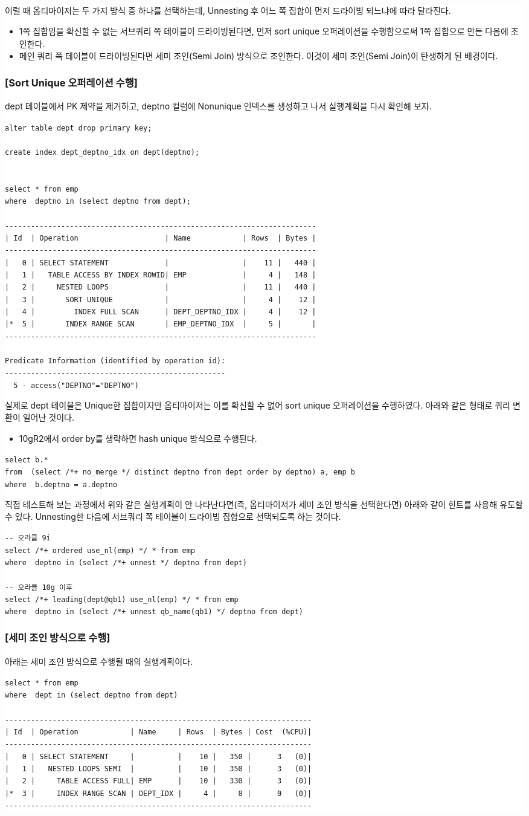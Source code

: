 이럴 때 옵티마이저는 두 가지 방식 중 하나를 선택하는데, Unnesting 후 어느 쪽 집합이 먼저 드라이빙 되느냐에 따라 달라진다.
- 1쪽 집합임을 확신할 수 없는 서브쿼리 쪽 테이블이 드라이빙된다면, 먼저 sort unique 오퍼레이션을 수행함으로써 1쪽 집합으로 만든 다음에 조인한다.
- 메인 쿼리 쪽 테이블이 드라이빙된다면 세미 조인(Semi Join) 방식으로 조인한다. 이것이 세미 조인(Semi Join)이 탄생하게 된 배경이다.

### [Sort Unique 오퍼레이션 수행]
dept 테이블에서 PK 제약을 제거하고, deptno 컬럼에 Nonunique 인덱스를 생성하고 나서 실행계획을 다시 확인해 보자.
```
alter table dept drop primary key;

create index dept_deptno_idx on dept(deptno);


select * from emp
where  deptno in (select deptno from dept);

------------------------------------------------------------------------
| Id  | Operation                    | Name            | Rows  | Bytes |
------------------------------------------------------------------------
|   0 | SELECT STATEMENT             |                 |    11 |   440 |
|   1 |   TABLE ACCESS BY INDEX ROWID| EMP             |     4 |   148 |
|   2 |     NESTED LOOPS             |                 |    11 |   440 |
|   3 |       SORT UNIQUE            |                 |     4 |    12 |
|   4 |         INDEX FULL SCAN      | DEPT_DEPTNO_IDX |     4 |    12 |
|*  5 |       INDEX RANGE SCAN       | EMP_DEPTNO_IDX  |     5 |       |
------------------------------------------------------------------------

Predicate Information (identified by operation id):
---------------------------------------------------
  5 - access("DEPTNO"="DEPTNO")
```
실제로 dept 테이블은 Unique한 집합이지만 옵티마이저는 이를 확신할 수 없어 sort unique 오퍼레이션을 수행하였다. 아래와 같은 형태로 쿼리 변환이 일어난 것이다.
- 10gR2에서 order by를 생략하면 hash unique 방식으로 수행된다.

```
select b.*
from  (select /*+ no_merge */ distinct deptno from dept order by deptno) a, emp b
where  b.deptno = a.deptno
```
직접 테스트해 보는 과정에서 위와 같은 실행계획이 안 나타난다면(즉, 옵티마이저가 세미 조인 방식을 선택한다면) 아래와 같이 힌트를 사용해 유도할 수 있다.
Unnesting한 다음에 서브쿼리 쪽 테이블이 드라이빙 집합으로 선택되도록 하는 것이다.
```
-- 오라클 9i
select /*+ ordered use_nl(emp) */ * from emp
where  deptno in (select /*+ unnest */ deptno from dept)

-- 오라클 10g 이후
select /*+ leading(dept@qb1) use_nl(emp) */ * from emp
where  deptno in (select /*+ unnest qb_name(qb1) */ deptno from dept)
```

### [세미 조인 방식으로 수행]
아래는 세미 조인 방식으로 수행될 때의 실행계획이다.
```
select * from emp
where  dept in (select deptno from dept)

-----------------------------------------------------------------------
| Id  | Operation            | Name     | Rows  | Bytes | Cost  (%CPU)|
-----------------------------------------------------------------------
|   0 | SELECT STATEMENT     |          |    10 |   350 |      3   (0)|
|   1 |   NESTED LOOPS SEMI  |          |    10 |   350 |      3   (0)|
|   2 |     TABLE ACCESS FULL| EMP      |    10 |   330 |      3   (0)|
|*  3 |     INDEX RANGE SCAN | DEPT_IDX |     4 |     8 |      0   (0)|
-----------------------------------------------------------------------

```